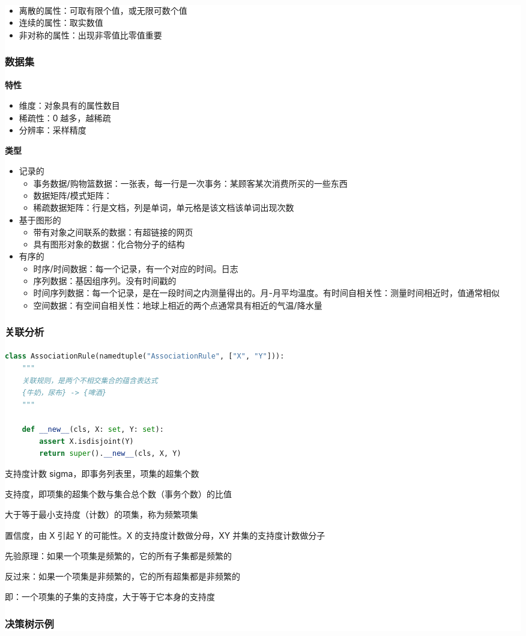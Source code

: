 - 离散的属性：可取有限个值，或无限可数个值
- 连续的属性：取实数值
- 非对称的属性：出现非零值比零值重要

### 数据集

**特性**

- 维度：对象具有的属性数目
- 稀疏性：0 越多，越稀疏
- 分辨率：采样精度

**类型**

- 记录的
  - 事务数据/购物篮数据：一张表，每一行是一次事务：某顾客某次消费所买的一些东西
  - 数据矩阵/模式矩阵：
  - 稀疏数据矩阵：行是文档，列是单词，单元格是该文档该单词出现次数
- 基于图形的
  - 带有对象之间联系的数据：有超链接的网页
  - 具有图形对象的数据：化合物分子的结构
- 有序的
  - 时序/时间数据：每一个记录，有一个对应的时间。日志
  - 序列数据：基因组序列。没有时间戳的
  - 时间序列数据：每一个记录，是在一段时间之内测量得出的。月-月平均温度。有时间自相关性：测量时间相近时，值通常相似
  - 空间数据：有空间自相关性：地球上相近的两个点通常具有相近的气温/降水量

### 关联分析

```py
class AssociationRule(namedtuple("AssociationRule", ["X", "Y"])):
    """
    关联规则，是两个不相交集合的蕴含表达式
    {牛奶，尿布} -> {啤酒}
    """

    def __new__(cls, X: set, Y: set):
        assert X.isdisjoint(Y)
        return super().__new__(cls, X, Y)
```

支持度计数 sigma，即事务列表里，项集的超集个数

支持度，即项集的超集个数与集合总个数（事务个数）的比值

大于等于最小支持度（计数）的项集，称为频繁项集

置信度，由 X 引起 Y 的可能性。X 的支持度计数做分母，XY 并集的支持度计数做分子

先验原理：如果一个项集是频繁的，它的所有子集都是频繁的

反过来：如果一个项集是非频繁的，它的所有超集都是非频繁的

即：一个项集的子集的支持度，大于等于它本身的支持度

### 决策树示例
